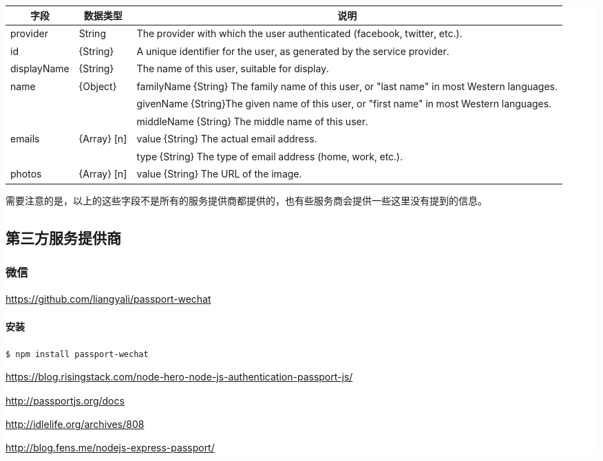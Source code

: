 | 字段         | 数据类型    | 说明                                                                                         |
|-------------|-------------|---------------------------------------------------------------------------------------------|
| provider    | String      | The provider with which the user authenticated (facebook, twitter, etc.).                   |
| id          | {String}    | A unique identifier for the user, as generated by the service provider.                     |
| displayName | {String}    | The name of this user, suitable for display.                                                |
| name        | {Object}    | familyName {String} The family name of this user, or "last name" in most Western languages. |
|             |             | givenName {String}The given name of this user, or "first name" in most Western languages.   |
|             |             | middleName {String} The middle name of this user.                                           |
| emails      | {Array} [n] | value {String} The actual email address.                                                    |
|             |             | type {String} The type of email address (home, work, etc.).                                 |
| photos      | {Array} [n] | value {String} The URL of the image.         

需要注意的是，以上的这些字段不是所有的服务提供商都提供的，也有些服务商会提供一些这里没有提到的信息。

## 第三方服务提供商
### 微信
https://github.com/liangyali/passport-wechat
#### 安装

```bash
$ npm install passport-wechat
```




https://blog.risingstack.com/node-hero-node-js-authentication-passport-js/

http://passportjs.org/docs

http://idlelife.org/archives/808

http://blog.fens.me/nodejs-express-passport/